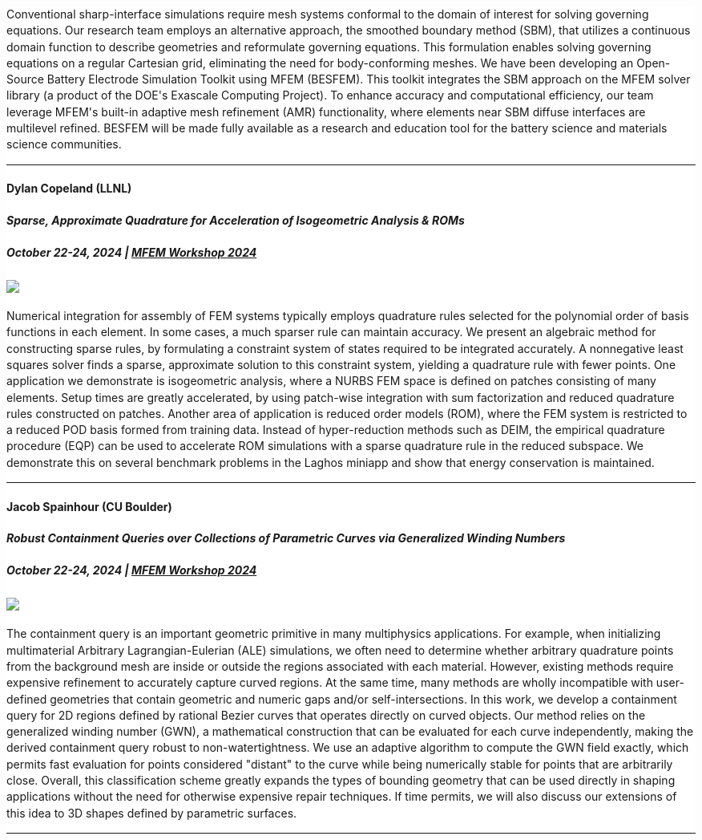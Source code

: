 Conventional sharp-interface simulations require mesh systems conformal to the domain of interest for solving governing equations. Our research team employs an alternative approach, the smoothed boundary method (SBM), that utilizes a continuous domain function to describe geometries and reformulate governing equations. This formulation enables solving governing equations on a regular Cartesian grid, eliminating the need for body-conforming meshes. We have been developing an Open-Source Battery Electrode Simulation Toolkit using MFEM (BESFEM). This toolkit integrates the SBM approach on the MFEM solver library (a product of the DOE's Exascale Computing Project). To enhance accuracy and computational efficiency, our team leverage MFEM's built-in adaptive mesh refinement (AMR) functionality, where elements near SBM diffuse interfaces are multilevel refined. BESFEM will be made fully available as a research and education tool for the battery science and materials science communities.

---

#### Dylan Copeland (LLNL)
#### *Sparse, Approximate Quadrature for Acceleration of Isogeometric Analysis & ROMs*
##### **October 22-24, 2024** | [MFEM Workshop 2024](workshop.md)

<a class="youtube" href="https://youtu.be/rhd665deQvQ"><img src="https://img.youtube.com/vi/rhd665deQvQ/maxresdefault.jpg"></img></a>

Numerical integration for assembly of FEM systems typically employs quadrature rules selected for the polynomial order of basis functions in each element. In some cases, a much sparser rule can maintain accuracy. We present an algebraic method for constructing sparse rules, by formulating a constraint system of states required to be integrated accurately. A nonnegative least squares solver finds a sparse, approximate solution to this constraint system, yielding a quadrature rule with fewer points. One application we demonstrate is isogeometric analysis, where a NURBS FEM space is defined on patches consisting of many elements. Setup times are greatly accelerated, by using patch-wise integration with sum factorization and reduced quadrature rules constructed on patches. Another area of application is reduced order models (ROM), where the FEM system is restricted to a reduced POD basis formed from training data. Instead of hyper-reduction methods such as DEIM, the empirical quadrature procedure (EQP) can be used to accelerate ROM simulations with a sparse quadrature rule in the reduced subspace. We demonstrate this on several benchmark problems in the Laghos miniapp and show that energy conservation is maintained.

---

#### Jacob Spainhour (CU Boulder)
#### *Robust Containment Queries over Collections of Parametric Curves via Generalized Winding Numbers*
##### **October 22-24, 2024** | [MFEM Workshop 2024](workshop.md)

<a class="youtube" href="https://youtu.be/rk_NfKkbVe0"><img src="https://img.youtube.com/vi/rk_NfKkbVe0/maxresdefault.jpg"></img></a>

The containment query is an important geometric primitive in many multiphysics applications. For example, when initializing multimaterial Arbitrary Lagrangian-Eulerian (ALE) simulations, we often need to determine whether arbitrary quadrature points from the background mesh are inside or outside the regions associated with each material. However, existing methods require expensive refinement to accurately capture curved regions. At the same time, many methods are wholly incompatible with user-defined geometries that contain geometric and numeric gaps and/or self-intersections. In this work, we develop a containment query for 2D regions defined by rational Bezier curves that operates directly on curved objects. Our method relies on the generalized winding number (GWN), a mathematical construction that can be evaluated for each curve independently, making the derived containment query robust to non-watertightness. We use an adaptive algorithm to compute the GWN field exactly, which permits fast evaluation for points considered "distant" to the curve while being numerically stable for points that are arbitrarily close. Overall, this classification scheme greatly expands the types of bounding geometry that can be used directly in shaping applications without the need for otherwise expensive repair techniques. If time permits, we will also discuss our extensions of this idea to 3D shapes defined by parametric surfaces.

---